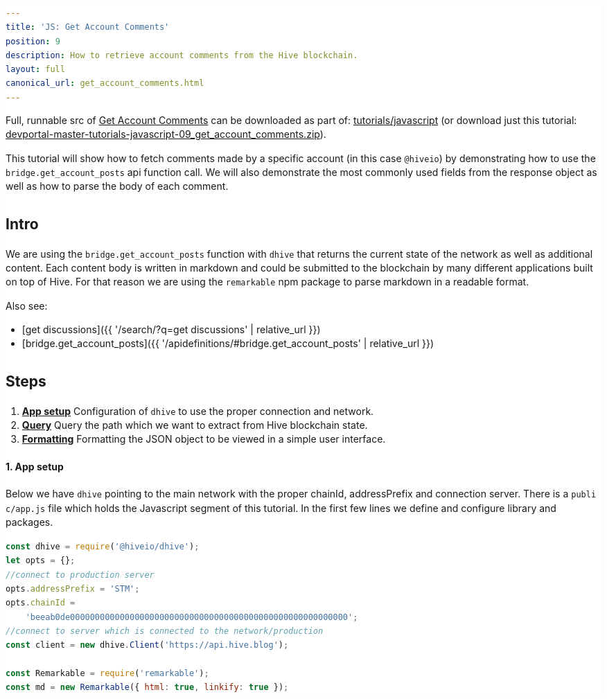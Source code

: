```yaml
---
title: 'JS: Get Account Comments'
position: 9
description: How to retrieve account comments from the Hive blockchain.
layout: full
canonical_url: get_account_comments.html
---
```

Full, runnable src of [Get Account Comments](https://gitlab.syncad.com/hive/devportal/-/tree/master/tutorials/javascript/09_get_account_comments) can be downloaded as part of: [tutorials/javascript](https://gitlab.syncad.com/hive/devportal/-/tree/master/tutorials/javascript) (or download just this tutorial: [devportal-master-tutorials-javascript-09_get_account_comments.zip](https://gitlab.syncad.com/hive/devportal/-/archive/master/devportal-master.zip?path=tutorials/javascript/09_get_account_comments)).

This tutorial will show how to fetch comments made by a specific account (in this case `@hiveio`) by demonstrating how to use the `bridge.get_account_posts` api function call. We will also demonstrate the most commonly used fields from the response object as well as how to parse the body of each comment.

## Intro

We are using the `bridge.get_account_posts` function with `dhive` that returns the current state of the network as well as additional content. Each content body is written in markdown and could be submitted to the blockchain by many different applications built on top of Hive. For that reason we are using the `remarkable` npm package to parse markdown in a readable format.

Also see:
* [get discussions]({{ '/search/?q=get discussions' | relative_url }})
* [bridge.get_account_posts]({{ '/apidefinitions/#bridge.get_account_posts' | relative_url }})

## Steps

1. [**App setup**](#app-setup) Configuration of `dhive` to use the proper connection and network.
1. [**Query**](#query) Query the path which we want to extract from Hive blockchain state.
1. [**Formatting**](#formatting) Formatting the JSON object to be viewed in a simple user interface.

#### 1. App setup<a name="app-setup"></a>

Below we have `dhive` pointing to the main network with the proper chainId, addressPrefix and connection server.
There is a `public/app.js` file which holds the Javascript segment of this tutorial. In the first few lines we define and configure library and packages.

```javascript
const dhive = require('@hiveio/dhive');
let opts = {};
//connect to production server
opts.addressPrefix = 'STM';
opts.chainId =
    'beeab0de00000000000000000000000000000000000000000000000000000000';
//connect to server which is connected to the network/production
const client = new dhive.Client('https://api.hive.blog');

const Remarkable = require('remarkable');
const md = new Remarkable({ html: true, linkify: true });
```
